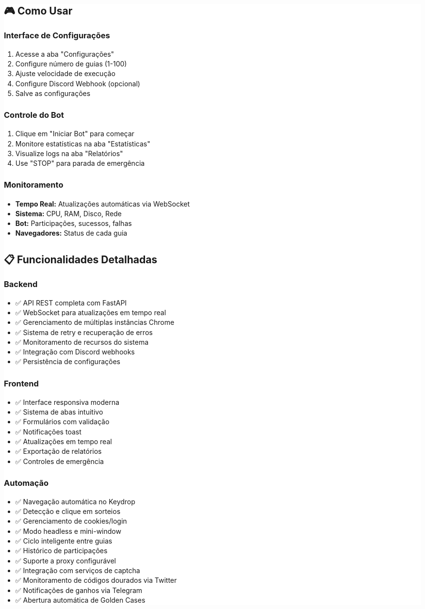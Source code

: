 ## 🎮 Como Usar

### Interface de Configurações
1. Acesse a aba "Configurações"
2. Configure número de guias (1-100)
3. Ajuste velocidade de execução
4. Configure Discord Webhook (opcional)
5. Salve as configurações

### Controle do Bot
1. Clique em "Iniciar Bot" para começar
2. Monitore estatísticas na aba "Estatísticas"
3. Visualize logs na aba "Relatórios"
4. Use "STOP" para parada de emergência

### Monitoramento
- **Tempo Real:** Atualizações automáticas via WebSocket
- **Sistema:** CPU, RAM, Disco, Rede
- **Bot:** Participações, sucessos, falhas
- **Navegadores:** Status de cada guia

## 📋 Funcionalidades Detalhadas

### Backend
- ✅ API REST completa com FastAPI
- ✅ WebSocket para atualizações em tempo real
- ✅ Gerenciamento de múltiplas instâncias Chrome
- ✅ Sistema de retry e recuperação de erros
- ✅ Monitoramento de recursos do sistema
- ✅ Integração com Discord webhooks
- ✅ Persistência de configurações

### Frontend
- ✅ Interface responsiva moderna
- ✅ Sistema de abas intuitivo
- ✅ Formulários com validação
- ✅ Notificações toast
- ✅ Atualizações em tempo real
- ✅ Exportação de relatórios
- ✅ Controles de emergência

### Automação
- ✅ Navegação automática no Keydrop
- ✅ Detecção e clique em sorteios
- ✅ Gerenciamento de cookies/login
- ✅ Modo headless e mini-window
- ✅ Ciclo inteligente entre guias
- ✅ Histórico de participações
- ✅ Suporte a proxy configurável
- ✅ Integração com serviços de captcha
- ✅ Monitoramento de códigos dourados via Twitter
- ✅ Notificações de ganhos via Telegram
- ✅ Abertura automática de Golden Cases
